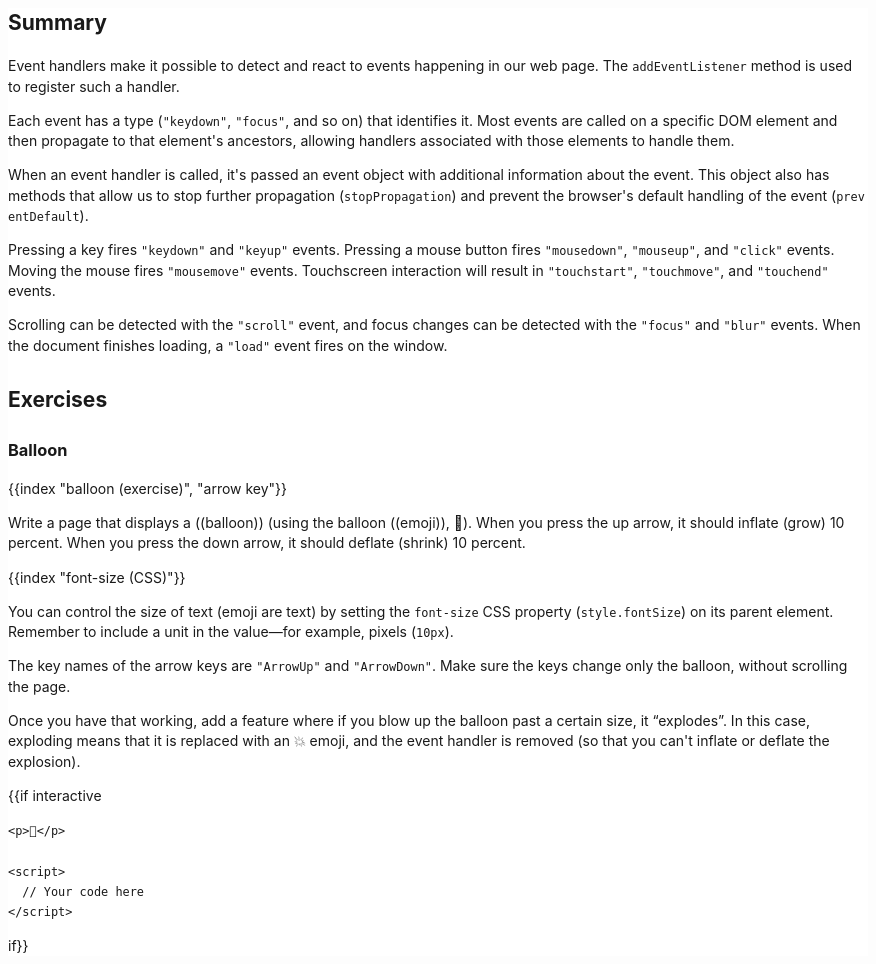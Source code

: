 ## Summary

Event handlers make it possible to detect and react to events happening in our web page. The `addEventListener` method is used to register such a handler.

Each event has a type (`"keydown"`, `"focus"`, and so on) that identifies it. Most events are called on a specific DOM element and then propagate to that element's ancestors, allowing handlers associated with those elements to handle them.

When an event handler is called, it's passed an event object with additional information about the event. This object also has methods that allow us to stop further propagation (`stopPropagation`) and prevent the browser's default handling of the event (`preventDefault`).

Pressing a key fires `"keydown"` and `"keyup"` events. Pressing a mouse button fires `"mousedown"`, `"mouseup"`, and `"click"` events. Moving the mouse fires `"mousemove"` events. Touchscreen interaction will result in `"touchstart"`, `"touchmove"`, and `"touchend"` events.

Scrolling can be detected with the `"scroll"` event, and focus changes can be detected with the `"focus"` and `"blur"` events. When the document finishes loading, a `"load"` event fires on the window.

## Exercises

### Balloon

{{index "balloon (exercise)", "arrow key"}}

Write a page that displays a ((balloon)) (using the balloon ((emoji)), 🎈). When you press the up arrow, it should inflate (grow) 10 percent. When you press the down arrow, it should deflate (shrink) 10 percent.

{{index "font-size (CSS)"}}

You can control the size of text (emoji are text) by setting the `font-size` CSS property (`style.fontSize`) on its parent element. Remember to include a unit in the value—for example, pixels (`10px`).

The key names of the arrow keys are `"ArrowUp"` and `"ArrowDown"`. Make sure the keys change only the balloon, without scrolling the page.

Once you have that working, add a feature where if you blow up the balloon past a certain size, it “explodes”. In this case, exploding means that it is replaced with an 💥 emoji, and the event handler is removed (so that you can't inflate or deflate the explosion).

{{if interactive

```{test: no, lang: html, focus: yes}
<p>🎈</p>

<script>
  // Your code here
</script>
```

if}}
